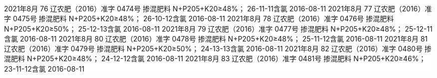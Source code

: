 2021年8月
76
辽农肥（2016）准字
0474号
掺混肥料
N+P205+K20≥48%；
26-11-11含氯
2016-08-11
2021年8月
77
辽农肥（2016）准字
0475号
掺混肥料
N+P205+K20≥48%；
26-10-12含氯
2016-08-11
2021年8月
78
辽农肥（2016）准字
0476号
掺混肥料
N+P205+K20≥50%；
25-12-13含氯
2016-08-11
2021年8月
79
辽农肥（2016）准字
0477号
掺混肥料
N+P205+K20≥48%；
25-12-11含氯
2016-08-11
2021年8月
80
辽农肥（2016）准字
0478号
掺混肥料
N+P205+K20≥48%；
25-11-12含氯
2016-08-11
2021年8月
81
辽农肥（2016）准字
0479号
掺混肥料
N+P205+K20≥50%；
24-13-13含氯
2016-08-11
2021年8月
82
辽农肥（2016）准字
0480号
掺混肥料
N+P205+K20≥48%；
24-12-12含氯
2016-08-11
2021年8月
83
辽农肥（2016）准字
0481号
掺混肥料
N+P205+K20≥46%；
23-11-12含氯
2016-08-11